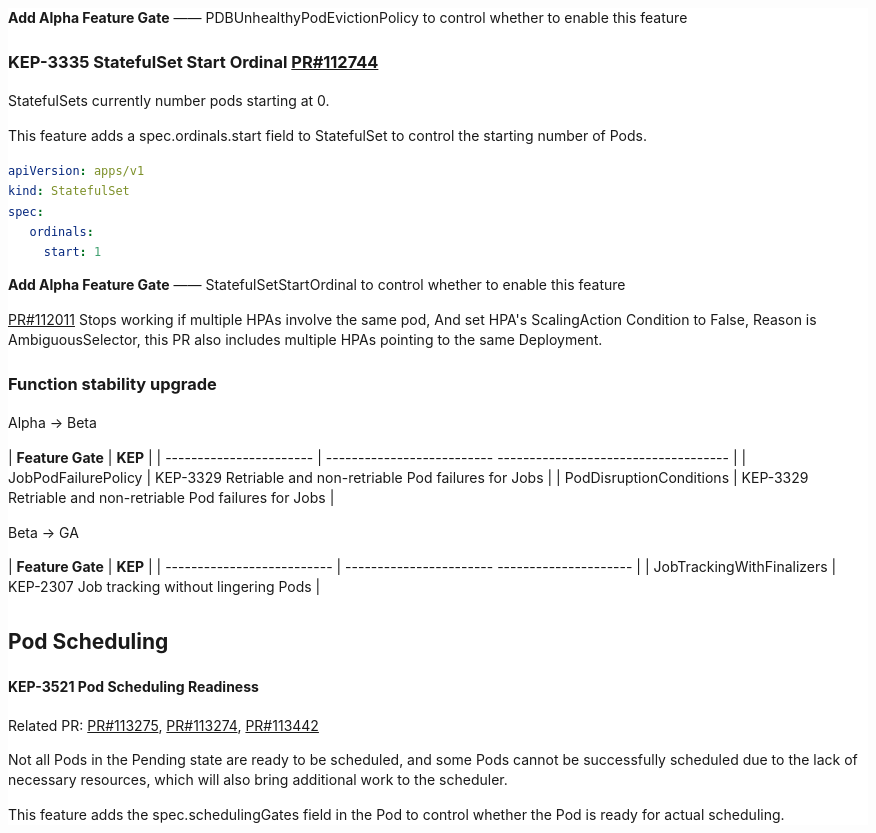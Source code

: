 **Add Alpha Feature Gate** —— PDBUnhealthyPodEvictionPolicy to control whether to enable this feature

### KEP-3335 StatefulSet Start Ordinal [PR#112744](https://github.com/kubernetes/kubernetes/pull/112744)

StatefulSets currently number pods starting at 0.

This feature adds a spec.ordinals.start field to StatefulSet to control the starting number of Pods.

```yaml
apiVersion: apps/v1
kind: StatefulSet
spec:
   ordinals:
     start: 1
```

**Add Alpha Feature Gate** —— StatefulSetStartOrdinal to control whether to enable this feature

[PR#112011](https://github.com/kubernetes/kubernetes/pull/112011) Stops working if multiple HPAs involve the same pod,
And set HPA's ScalingAction Condition to False,
Reason is AmbiguousSelector, this PR also includes multiple HPAs pointing to the same Deployment.

### Function stability upgrade

Alpha -> Beta

| **Feature Gate** | **KEP** |
| ----------------------- | -------------------------- ------------------------------------ |
| JobPodFailurePolicy | KEP-3329 Retriable and non-retriable Pod failures for Jobs |
| PodDisruptionConditions | KEP-3329 Retriable and non-retriable Pod failures for Jobs |

Beta -> GA

| **Feature Gate** | **KEP** |
| -------------------------- | ----------------------- --------------------- |
| JobTrackingWithFinalizers | KEP-2307 Job tracking without lingering Pods |

## Pod Scheduling

#### KEP-3521 Pod Scheduling Readiness

Related PR: [PR#113275](https://github.com/kubernetes/kubernetes/pull/113275),
[PR#113274](https://github.com/kubernetes/kubernetes/pull/113274),
[PR#113442](https://github.com/kubernetes/kubernetes/pull/113442)

Not all Pods in the Pending state are ready to be scheduled, and some Pods cannot be successfully scheduled due to the lack of necessary resources, which will also bring additional work to the scheduler.

This feature adds the spec.schedulingGates field in the Pod to control whether the Pod is ready for actual scheduling.
